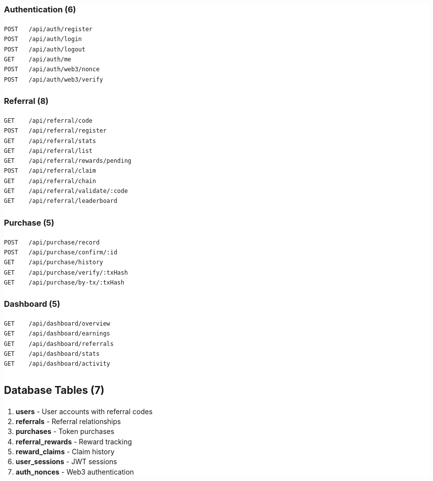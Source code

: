 ### Authentication (6)
```
POST   /api/auth/register
POST   /api/auth/login
POST   /api/auth/logout
GET    /api/auth/me
POST   /api/auth/web3/nonce
POST   /api/auth/web3/verify
```

### Referral (8)
```
GET    /api/referral/code
POST   /api/referral/register
GET    /api/referral/stats
GET    /api/referral/list
GET    /api/referral/rewards/pending
POST   /api/referral/claim
GET    /api/referral/chain
GET    /api/referral/validate/:code
GET    /api/referral/leaderboard
```

### Purchase (5)
```
POST   /api/purchase/record
POST   /api/purchase/confirm/:id
GET    /api/purchase/history
GET    /api/purchase/verify/:txHash
GET    /api/purchase/by-tx/:txHash
```

### Dashboard (5)
```
GET    /api/dashboard/overview
GET    /api/dashboard/earnings
GET    /api/dashboard/referrals
GET    /api/dashboard/stats
GET    /api/dashboard/activity
```

## Database Tables (7)

1. **users** - User accounts with referral codes
2. **referrals** - Referral relationships
3. **purchases** - Token purchases
4. **referral_rewards** - Reward tracking
5. **reward_claims** - Claim history
6. **user_sessions** - JWT sessions
7. **auth_nonces** - Web3 authentication
